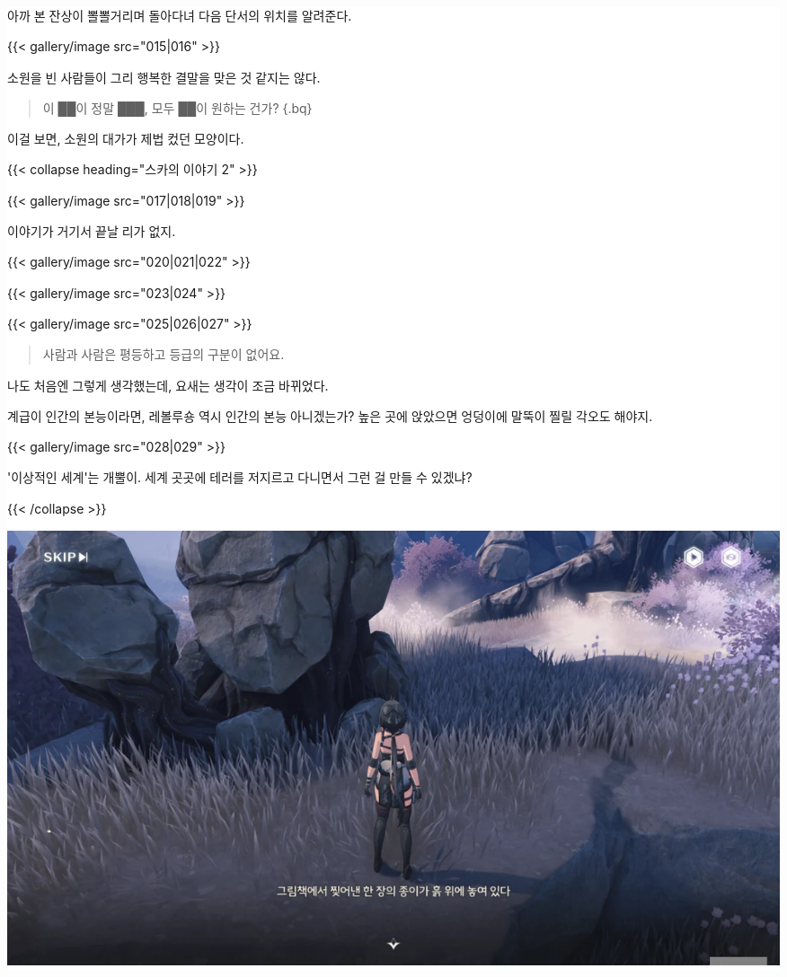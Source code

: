 아까 본 잔상이 뽈뽈거리며 돌아다녀 다음 단서의 위치를 알려준다.

{{< gallery/image src="015|016" >}}

소원을 빈 사람들이 그리 행복한 결말을 맞은 것 같지는 않다.

> 이 ██이 정말 ███, 모두 ██이 원하는 건가?
{.bq}

이걸 보면, 소원의 대가가 제법 컸던 모양이다.

{{< collapse heading="스카의 이야기 2" >}}

{{< gallery/image src="017|018|019" >}}

이야기가 거기서 끝날 리가 없지.

{{< gallery/image src="020|021|022" >}}

{{< gallery/image src="023|024" >}}

{{< gallery/image src="025|026|027" >}}

> 사람과 사람은 평등하고 등급의 구분이 없어요.

나도 처음엔 그렇게 생각했는데, 요새는 생각이 조금 바뀌었다.

계급이 인간의 본능이라면, 레볼루숑 역시 인간의 본능 아니겠는가? 높은 곳에 앉았으면 엉덩이에 말뚝이 찔릴 각오도 해야지.

{{< gallery/image src="028|029" >}}

'이상적인 세계'는 개뿔이. 세계 곳곳에 테러를 저지르고 다니면서 그런 걸 만들 수 있겠냐?

{{< /collapse >}}

![](030.webp)
